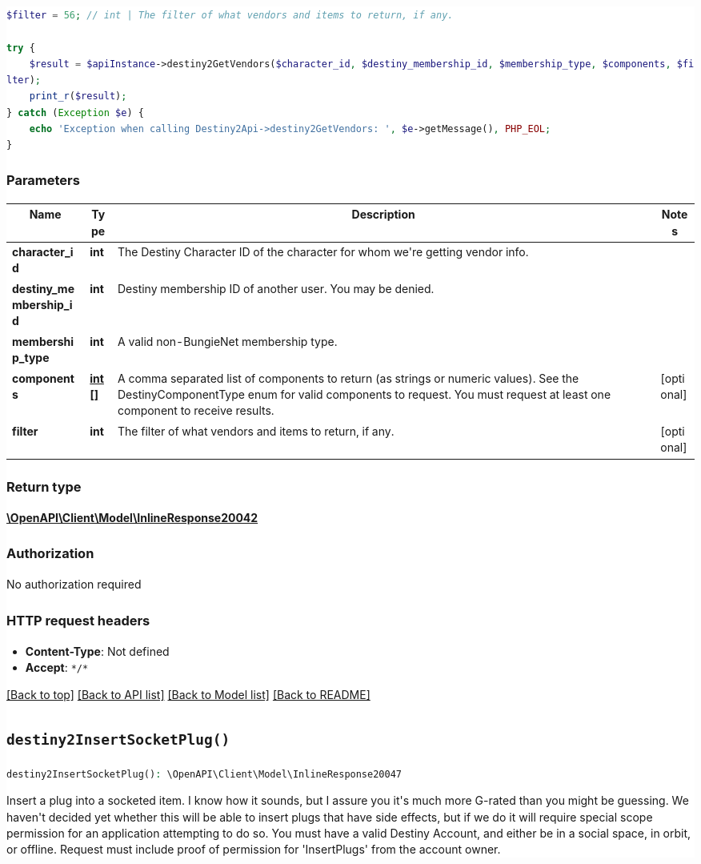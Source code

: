 ```php
$filter = 56; // int | The filter of what vendors and items to return, if any.

try {
    $result = $apiInstance->destiny2GetVendors($character_id, $destiny_membership_id, $membership_type, $components, $filter);
    print_r($result);
} catch (Exception $e) {
    echo 'Exception when calling Destiny2Api->destiny2GetVendors: ', $e->getMessage(), PHP_EOL;
}
```

### Parameters

Name | Type | Description  | Notes
------------- | ------------- | ------------- | -------------
 **character_id** | **int**| The Destiny Character ID of the character for whom we&#39;re getting vendor info. |
 **destiny_membership_id** | **int**| Destiny membership ID of another user. You may be denied. |
 **membership_type** | **int**| A valid non-BungieNet membership type. |
 **components** | [**int[]**](../Model/int.md)| A comma separated list of components to return (as strings or numeric values). See the DestinyComponentType enum for valid components to request. You must request at least one component to receive results. | [optional]
 **filter** | **int**| The filter of what vendors and items to return, if any. | [optional]

### Return type

[**\OpenAPI\Client\Model\InlineResponse20042**](../Model/InlineResponse20042.md)

### Authorization

No authorization required

### HTTP request headers

- **Content-Type**: Not defined
- **Accept**: `*/*`

[[Back to top]](#) [[Back to API list]](../../README.md#endpoints)
[[Back to Model list]](../../README.md#models)
[[Back to README]](../../README.md)

## `destiny2InsertSocketPlug()`

```php
destiny2InsertSocketPlug(): \OpenAPI\Client\Model\InlineResponse20047
```



Insert a plug into a socketed item. I know how it sounds, but I assure you it's much more G-rated than you might be guessing. We haven't decided yet whether this will be able to insert plugs that have side effects, but if we do it will require special scope permission for an application attempting to do so. You must have a valid Destiny Account, and either be in a social space, in orbit, or offline. Request must include proof of permission for 'InsertPlugs' from the account owner.
